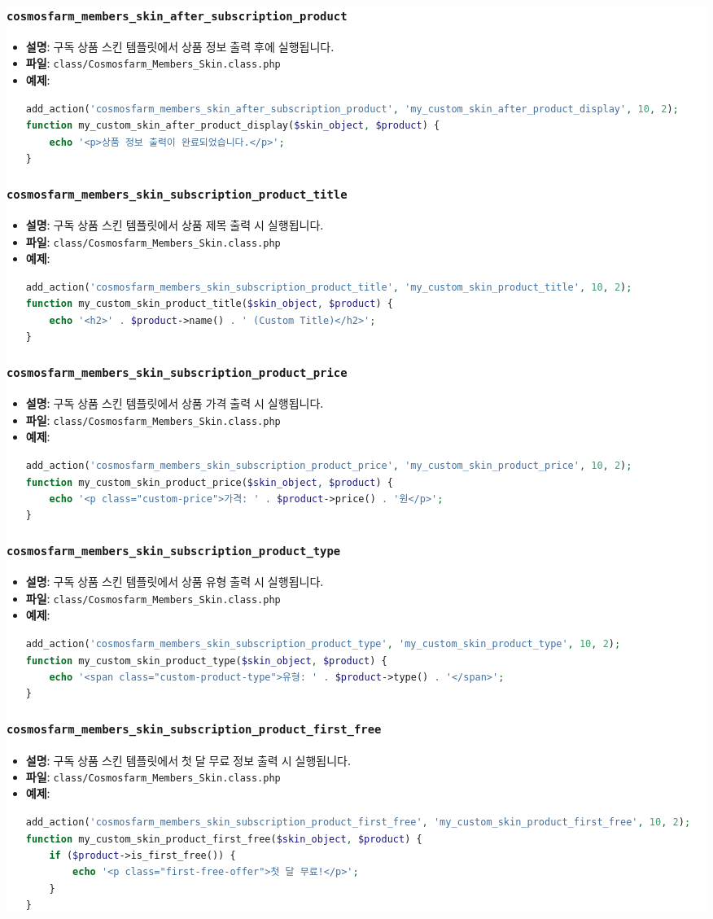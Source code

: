 ### `cosmosfarm_members_skin_after_subscription_product`
*   **설명**: 구독 상품 스킨 템플릿에서 상품 정보 출력 후에 실행됩니다.
*   **파일**: `class/Cosmosfarm_Members_Skin.class.php`
*   **예제**:
    ```php
    add_action('cosmosfarm_members_skin_after_subscription_product', 'my_custom_skin_after_product_display', 10, 2);
    function my_custom_skin_after_product_display($skin_object, $product) {
        echo '<p>상품 정보 출력이 완료되었습니다.</p>';
    }
    ```

### `cosmosfarm_members_skin_subscription_product_title`
*   **설명**: 구독 상품 스킨 템플릿에서 상품 제목 출력 시 실행됩니다.
*   **파일**: `class/Cosmosfarm_Members_Skin.class.php`
*   **예제**:
    ```php
    add_action('cosmosfarm_members_skin_subscription_product_title', 'my_custom_skin_product_title', 10, 2);
    function my_custom_skin_product_title($skin_object, $product) {
        echo '<h2>' . $product->name() . ' (Custom Title)</h2>';
    }
    ```

### `cosmosfarm_members_skin_subscription_product_price`
*   **설명**: 구독 상품 스킨 템플릿에서 상품 가격 출력 시 실행됩니다.
*   **파일**: `class/Cosmosfarm_Members_Skin.class.php`
*   **예제**:
    ```php
    add_action('cosmosfarm_members_skin_subscription_product_price', 'my_custom_skin_product_price', 10, 2);
    function my_custom_skin_product_price($skin_object, $product) {
        echo '<p class="custom-price">가격: ' . $product->price() . '원</p>';
    }
    ```

### `cosmosfarm_members_skin_subscription_product_type`
*   **설명**: 구독 상품 스킨 템플릿에서 상품 유형 출력 시 실행됩니다.
*   **파일**: `class/Cosmosfarm_Members_Skin.class.php`
*   **예제**:
    ```php
    add_action('cosmosfarm_members_skin_subscription_product_type', 'my_custom_skin_product_type', 10, 2);
    function my_custom_skin_product_type($skin_object, $product) {
        echo '<span class="custom-product-type">유형: ' . $product->type() . '</span>';
    }
    ```

### `cosmosfarm_members_skin_subscription_product_first_free`
*   **설명**: 구독 상품 스킨 템플릿에서 첫 달 무료 정보 출력 시 실행됩니다.
*   **파일**: `class/Cosmosfarm_Members_Skin.class.php`
*   **예제**:
    ```php
    add_action('cosmosfarm_members_skin_subscription_product_first_free', 'my_custom_skin_product_first_free', 10, 2);
    function my_custom_skin_product_first_free($skin_object, $product) {
        if ($product->is_first_free()) {
            echo '<p class="first-free-offer">첫 달 무료!</p>';
        }
    }
    ```
